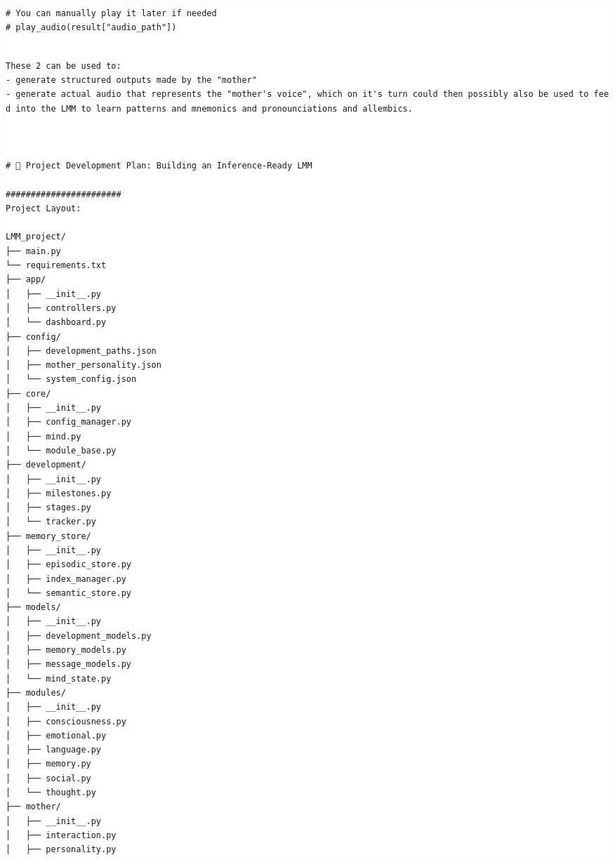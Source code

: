     # You can manually play it later if needed
    # play_audio(result["audio_path"])
```

These 2 can be used to:
- generate structured outputs made by the "mother"
- generate actual audio that represents the "mother's voice", which on it's turn could then possibly also be used to feed into the LMM to learn patterns and mnemonics and pronounciations and allembics.



# 🧠 Project Development Plan: Building an Inference-Ready LMM

#######################
Project Layout:

LMM_project/
├── main.py
└── requirements.txt
├── app/
│   ├── __init__.py
│   ├── controllers.py
│   └── dashboard.py
├── config/
│   ├── development_paths.json
│   ├── mother_personality.json
│   └── system_config.json
├── core/
│   ├── __init__.py
│   ├── config_manager.py
│   ├── mind.py
│   └── module_base.py
├── development/
│   ├── __init__.py
│   ├── milestones.py
│   ├── stages.py
│   └── tracker.py
├── memory_store/
│   ├── __init__.py
│   ├── episodic_store.py
│   ├── index_manager.py
│   └── semantic_store.py
├── models/
│   ├── __init__.py
│   ├── development_models.py
│   ├── memory_models.py
│   ├── message_models.py
│   └── mind_state.py
├── modules/
│   ├── __init__.py
│   ├── consciousness.py
│   ├── emotional.py
│   ├── language.py
│   ├── memory.py
│   ├── social.py
│   └── thought.py
├── mother/
│   ├── __init__.py
│   ├── interaction.py
│   ├── personality.py
```